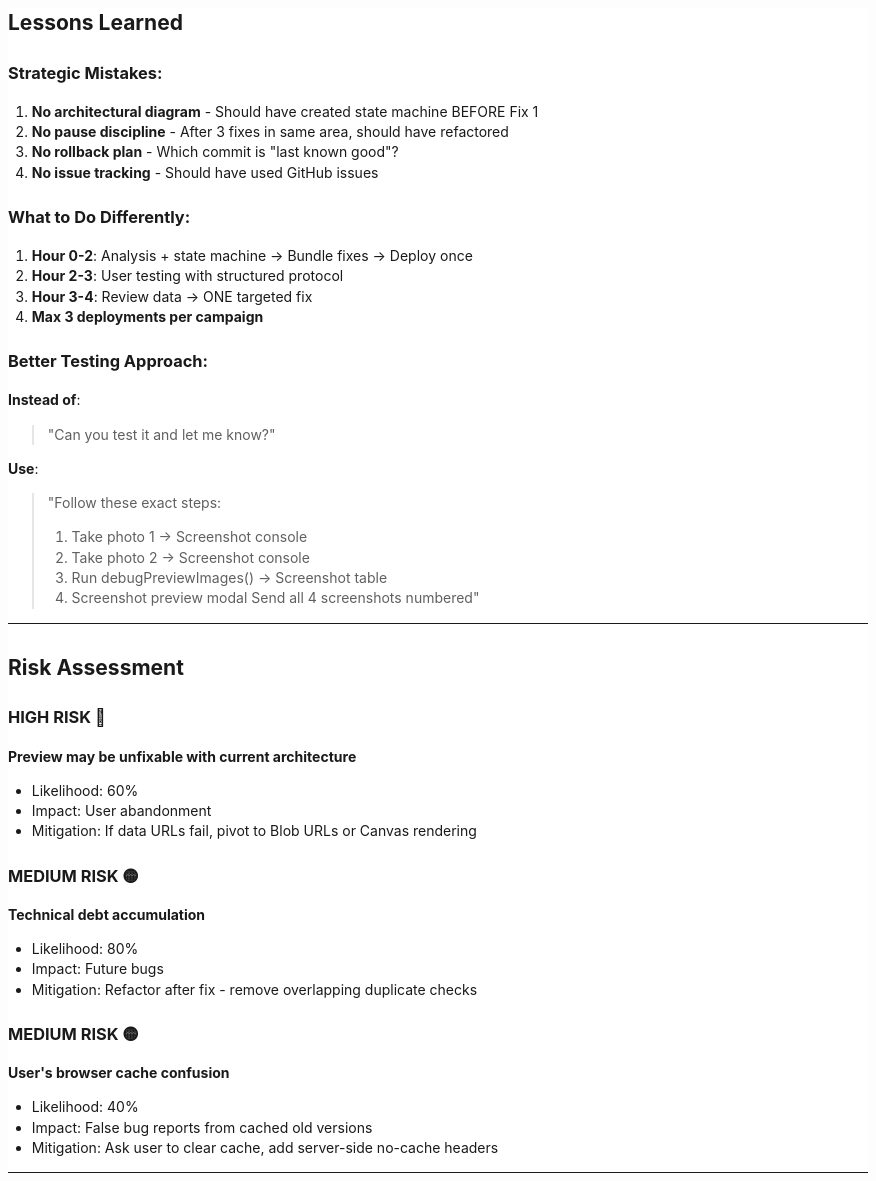 ## Lessons Learned

### Strategic Mistakes:

1. **No architectural diagram** - Should have created state machine BEFORE Fix 1
2. **No pause discipline** - After 3 fixes in same area, should have refactored
3. **No rollback plan** - Which commit is "last known good"?
4. **No issue tracking** - Should have used GitHub issues

### What to Do Differently:

1. **Hour 0-2**: Analysis + state machine → Bundle fixes → Deploy once
2. **Hour 2-3**: User testing with structured protocol
3. **Hour 3-4**: Review data → ONE targeted fix
4. **Max 3 deployments per campaign**

### Better Testing Approach:

**Instead of**:
> "Can you test it and let me know?"

**Use**:
> "Follow these exact steps:
> 1. Take photo 1 → Screenshot console
> 2. Take photo 2 → Screenshot console
> 3. Run debugPreviewImages() → Screenshot table
> 4. Screenshot preview modal
> Send all 4 screenshots numbered"

---

## Risk Assessment

### HIGH RISK 🔴
**Preview may be unfixable with current architecture**
- Likelihood: 60%
- Impact: User abandonment
- Mitigation: If data URLs fail, pivot to Blob URLs or Canvas rendering

### MEDIUM RISK 🟡
**Technical debt accumulation**
- Likelihood: 80%
- Impact: Future bugs
- Mitigation: Refactor after fix - remove overlapping duplicate checks

### MEDIUM RISK 🟡
**User's browser cache confusion**
- Likelihood: 40%
- Impact: False bug reports from cached old versions
- Mitigation: Ask user to clear cache, add server-side no-cache headers

---
